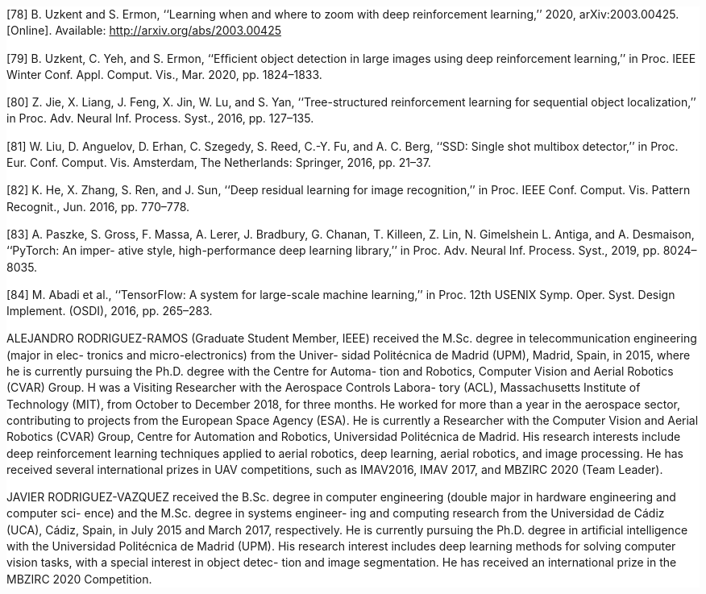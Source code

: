 [78] B. Uzkent and S. Ermon, ‘‘Learning when and where to zoom with deep
reinforcement learning,’’ 2020, arXiv:2003.00425. [Online]. Available:
http://arxiv.org/abs/2003.00425

[79] B. Uzkent, C. Yeh, and S. Ermon, ‘‘Efﬁcient object detection in large
images using deep reinforcement learning,’’ in Proc. IEEE Winter Conf.
Appl. Comput. Vis., Mar. 2020, pp. 1824–1833.

[80] Z. Jie, X. Liang, J. Feng, X. Jin, W. Lu, and S. Yan, ‘‘Tree-structured
reinforcement learning for sequential object localization,’’ in Proc. Adv.
Neural Inf. Process. Syst., 2016, pp. 127–135.

[81] W. Liu, D. Anguelov, D. Erhan, C. Szegedy, S. Reed, C.-Y. Fu, and
A. C. Berg, ‘‘SSD: Single shot multibox detector,’’ in Proc. Eur. Conf.
Comput. Vis. Amsterdam, The Netherlands: Springer, 2016, pp. 21–37.

[82] K. He, X. Zhang, S. Ren, and J. Sun, ‘‘Deep residual learning for
image recognition,’’ in Proc. IEEE Conf. Comput. Vis. Pattern Recognit.,
Jun. 2016, pp. 770–778.

[83] A. Paszke, S. Gross, F. Massa, A. Lerer, J. Bradbury, G. Chanan, T. Killeen,
Z. Lin, N. Gimelshein L. Antiga, and A. Desmaison, ‘‘PyTorch: An imper-
ative style, high-performance deep learning library,’’ in Proc. Adv. Neural
Inf. Process. Syst., 2019, pp. 8024–8035.

[84] M. Abadi et al., ‘‘TensorFlow: A system for large-scale machine learning,’’
in Proc. 12th USENIX Symp. Oper. Syst. Design Implement. (OSDI), 2016,
pp. 265–283.

ALEJANDRO RODRIGUEZ-RAMOS (Graduate
Student Member, IEEE) received the M.Sc. degree
in telecommunication engineering (major in elec-
tronics and micro-electronics) from the Univer-
sidad Politécnica de Madrid (UPM), Madrid,
Spain, in 2015, where he is currently pursuing
the Ph.D. degree with the Centre for Automa-
tion and Robotics, Computer Vision and Aerial
Robotics (CVAR) Group. H was a Visiting
Researcher with the Aerospace Controls Labora-
tory (ACL), Massachusetts Institute of Technology (MIT), from October to
December 2018, for three months. He worked for more than a year in the
aerospace sector, contributing to projects from the European Space Agency
(ESA). He is currently a Researcher with the Computer Vision and Aerial
Robotics (CVAR) Group, Centre for Automation and Robotics, Universidad
Politécnica de Madrid. His research interests include deep reinforcement
learning techniques applied to aerial robotics, deep learning, aerial robotics,
and image processing. He has received several international prizes in UAV
competitions, such as IMAV2016, IMAV 2017, and MBZIRC 2020 (Team
Leader).

JAVIER RODRIGUEZ-VAZQUEZ received the
B.Sc. degree in computer engineering (double
major in hardware engineering and computer sci-
ence) and the M.Sc. degree in systems engineer-
ing and computing research from the Universidad
de Cádiz (UCA), Cádiz, Spain, in July 2015 and
March 2017, respectively. He is currently pursuing
the Ph.D. degree in artiﬁcial intelligence with the
Universidad Politécnica de Madrid (UPM). His
research interest includes deep learning methods
for solving computer vision tasks, with a special interest in object detec-
tion and image segmentation. He has received an international prize in the
MBZIRC 2020 Competition.
